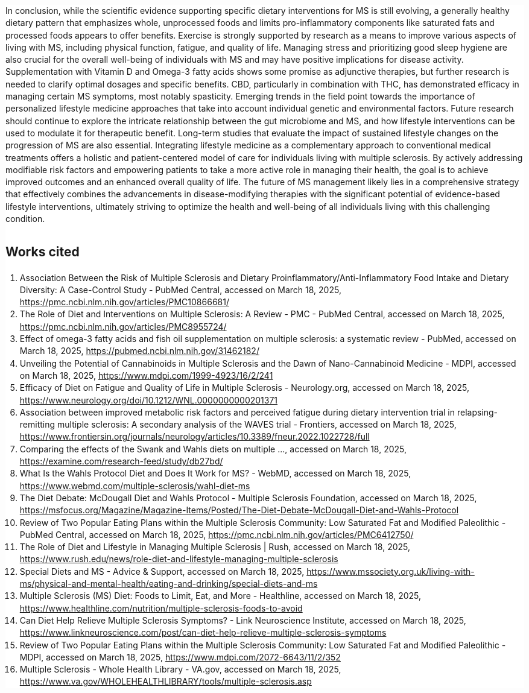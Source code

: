 In conclusion, while the scientific evidence supporting specific dietary interventions for MS is still evolving, a generally healthy dietary pattern that emphasizes whole, unprocessed foods and limits pro-inflammatory components like saturated fats and processed foods appears to offer benefits. Exercise is strongly supported by research as a means to improve various aspects of living with MS, including physical function, fatigue, and quality of life. Managing stress and prioritizing good sleep hygiene are also crucial for the overall well-being of individuals with MS and may have positive implications for disease activity. Supplementation with Vitamin D and Omega-3 fatty acids shows some promise as adjunctive therapies, but further research is needed to clarify optimal dosages and specific benefits. CBD, particularly in combination with THC, has demonstrated efficacy in managing certain MS symptoms, most notably spasticity. Emerging trends in the field point towards the importance of personalized lifestyle medicine approaches that take into account individual genetic and environmental factors. Future research should continue to explore the intricate relationship between the gut microbiome and MS, and how lifestyle interventions can be used to modulate it for therapeutic benefit. Long-term studies that evaluate the impact of sustained lifestyle changes on the progression of MS are also essential. Integrating lifestyle medicine as a complementary approach to conventional medical treatments offers a holistic and patient-centered model of care for individuals living with multiple sclerosis. By actively addressing modifiable risk factors and empowering patients to take a more active role in managing their health, the goal is to achieve improved outcomes and an enhanced overall quality of life. The future of MS management likely lies in a comprehensive strategy that effectively combines the advancements in disease-modifying therapies with the significant potential of evidence-based lifestyle interventions, ultimately striving to optimize the health and well-being of all individuals living with this challenging condition.

## **Works cited**

1. Association Between the Risk of Multiple Sclerosis and Dietary Proinflammatory/Anti-Inflammatory Food Intake and Dietary Diversity: A Case-Control Study - PubMed Central, accessed on March 18, 2025, https://pmc.ncbi.nlm.nih.gov/articles/PMC10866681/
2. The Role of Diet and Interventions on Multiple Sclerosis: A Review - PMC - PubMed Central, accessed on March 18, 2025, https://pmc.ncbi.nlm.nih.gov/articles/PMC8955724/
3. Effect of omega-3 fatty acids and fish oil supplementation on multiple sclerosis: a systematic review - PubMed, accessed on March 18, 2025, https://pubmed.ncbi.nlm.nih.gov/31462182/
4. Unveiling the Potential of Cannabinoids in Multiple Sclerosis and the Dawn of Nano-Cannabinoid Medicine - MDPI, accessed on March 18, 2025, https://www.mdpi.com/1999-4923/16/2/241
5. Efficacy of Diet on Fatigue and Quality of Life in Multiple Sclerosis - Neurology.org, accessed on March 18, 2025, https://www.neurology.org/doi/10.1212/WNL.0000000000201371
6. Association between improved metabolic risk factors and perceived fatigue during dietary intervention trial in relapsing-remitting multiple sclerosis: A secondary analysis of the WAVES trial - Frontiers, accessed on March 18, 2025, https://www.frontiersin.org/journals/neurology/articles/10.3389/fneur.2022.1022728/full
7. Comparing the effects of the Swank and Wahls diets on multiple ..., accessed on March 18, 2025, https://examine.com/research-feed/study/db27bd/
8. What Is the Wahls Protocol Diet and Does It Work for MS? - WebMD, accessed on March 18, 2025, https://www.webmd.com/multiple-sclerosis/wahl-diet-ms
9. The Diet Debate: McDougall Diet and Wahls Protocol - Multiple Sclerosis Foundation, accessed on March 18, 2025, https://msfocus.org/Magazine/Magazine-Items/Posted/The-Diet-Debate-McDougall-Diet-and-Wahls-Protocol
10. Review of Two Popular Eating Plans within the Multiple Sclerosis Community: Low Saturated Fat and Modified Paleolithic - PubMed Central, accessed on March 18, 2025, https://pmc.ncbi.nlm.nih.gov/articles/PMC6412750/
11. The Role of Diet and Lifestyle in Managing Multiple Sclerosis | Rush, accessed on March 18, 2025, https://www.rush.edu/news/role-diet-and-lifestyle-managing-multiple-sclerosis
12. Special Diets and MS - Advice & Support, accessed on March 18, 2025, https://www.mssociety.org.uk/living-with-ms/physical-and-mental-health/eating-and-drinking/special-diets-and-ms
13. Multiple Sclerosis (MS) Diet: Foods to Limit, Eat, and More - Healthline, accessed on March 18, 2025, https://www.healthline.com/nutrition/multiple-sclerosis-foods-to-avoid
14. Can Diet Help Relieve Multiple Sclerosis Symptoms? - Link Neuroscience Institute, accessed on March 18, 2025, https://www.linkneuroscience.com/post/can-diet-help-relieve-multiple-sclerosis-symptoms
15. Review of Two Popular Eating Plans within the Multiple Sclerosis Community: Low Saturated Fat and Modified Paleolithic - MDPI, accessed on March 18, 2025, https://www.mdpi.com/2072-6643/11/2/352
16. Multiple Sclerosis - Whole Health Library - VA.gov, accessed on March 18, 2025, https://www.va.gov/WHOLEHEALTHLIBRARY/tools/multiple-sclerosis.asp